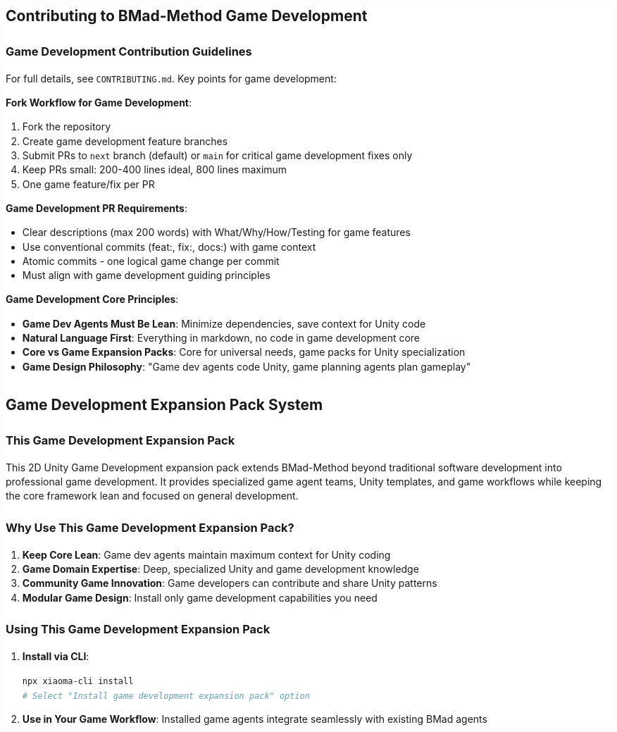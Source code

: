 ## Contributing to BMad-Method Game Development

### Game Development Contribution Guidelines

For full details, see `CONTRIBUTING.md`. Key points for game development:

**Fork Workflow for Game Development**:

1. Fork the repository
2. Create game development feature branches
3. Submit PRs to `next` branch (default) or `main` for critical game development fixes only
4. Keep PRs small: 200-400 lines ideal, 800 lines maximum
5. One game feature/fix per PR

**Game Development PR Requirements**:

- Clear descriptions (max 200 words) with What/Why/How/Testing for game features
- Use conventional commits (feat:, fix:, docs:) with game context
- Atomic commits - one logical game change per commit
- Must align with game development guiding principles

**Game Development Core Principles**:

- **Game Dev Agents Must Be Lean**: Minimize dependencies, save context for Unity code
- **Natural Language First**: Everything in markdown, no code in game development core
- **Core vs Game Expansion Packs**: Core for universal needs, game packs for Unity specialization
- **Game Design Philosophy**: "Game dev agents code Unity, game planning agents plan gameplay"

## Game Development Expansion Pack System

### This Game Development Expansion Pack

This 2D Unity Game Development expansion pack extends BMad-Method beyond traditional software development into professional game development. It provides specialized game agent teams, Unity templates, and game workflows while keeping the core framework lean and focused on general development.

### Why Use This Game Development Expansion Pack?

1. **Keep Core Lean**: Game dev agents maintain maximum context for Unity coding
2. **Game Domain Expertise**: Deep, specialized Unity and game development knowledge
3. **Community Game Innovation**: Game developers can contribute and share Unity patterns
4. **Modular Game Design**: Install only game development capabilities you need

### Using This Game Development Expansion Pack

1. **Install via CLI**:

   ```bash
   npx xiaoma-cli install
   # Select "Install game development expansion pack" option
   ```

2. **Use in Your Game Workflow**: Installed game agents integrate seamlessly with existing BMad agents
